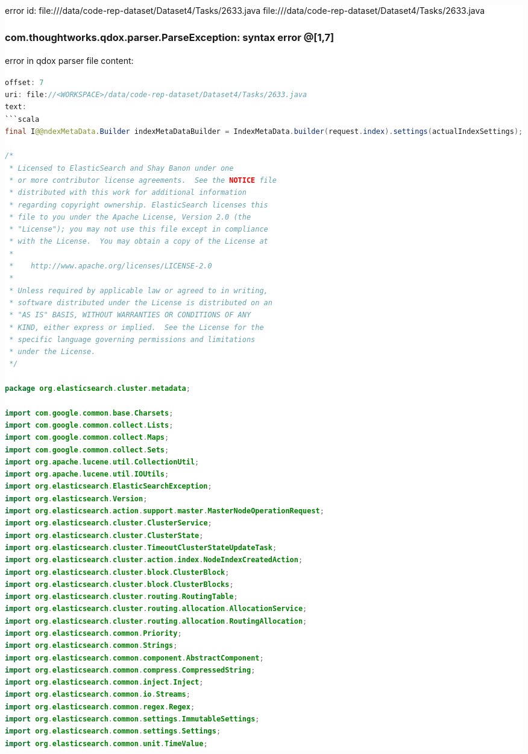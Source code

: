 error id: file://<WORKSPACE>/data/code-rep-dataset/Dataset4/Tasks/2633.java
file://<WORKSPACE>/data/code-rep-dataset/Dataset4/Tasks/2633.java
### com.thoughtworks.qdox.parser.ParseException: syntax error @[1,7]

error in qdox parser
file content:
```java
offset: 7
uri: file://<WORKSPACE>/data/code-rep-dataset/Dataset4/Tasks/2633.java
text:
```scala
final I@@ndexMetaData.Builder indexMetaDataBuilder = IndexMetaData.builder(request.index).settings(actualIndexSettings);

/*
 * Licensed to ElasticSearch and Shay Banon under one
 * or more contributor license agreements.  See the NOTICE file
 * distributed with this work for additional information
 * regarding copyright ownership. ElasticSearch licenses this
 * file to you under the Apache License, Version 2.0 (the
 * "License"); you may not use this file except in compliance
 * with the License.  You may obtain a copy of the License at
 *
 *    http://www.apache.org/licenses/LICENSE-2.0
 *
 * Unless required by applicable law or agreed to in writing,
 * software distributed under the License is distributed on an
 * "AS IS" BASIS, WITHOUT WARRANTIES OR CONDITIONS OF ANY
 * KIND, either express or implied.  See the License for the
 * specific language governing permissions and limitations
 * under the License.
 */

package org.elasticsearch.cluster.metadata;

import com.google.common.base.Charsets;
import com.google.common.collect.Lists;
import com.google.common.collect.Maps;
import com.google.common.collect.Sets;
import org.apache.lucene.util.CollectionUtil;
import org.apache.lucene.util.IOUtils;
import org.elasticsearch.ElasticSearchException;
import org.elasticsearch.Version;
import org.elasticsearch.action.support.master.MasterNodeOperationRequest;
import org.elasticsearch.cluster.ClusterService;
import org.elasticsearch.cluster.ClusterState;
import org.elasticsearch.cluster.TimeoutClusterStateUpdateTask;
import org.elasticsearch.cluster.action.index.NodeIndexCreatedAction;
import org.elasticsearch.cluster.block.ClusterBlock;
import org.elasticsearch.cluster.block.ClusterBlocks;
import org.elasticsearch.cluster.routing.RoutingTable;
import org.elasticsearch.cluster.routing.allocation.AllocationService;
import org.elasticsearch.cluster.routing.allocation.RoutingAllocation;
import org.elasticsearch.common.Priority;
import org.elasticsearch.common.Strings;
import org.elasticsearch.common.component.AbstractComponent;
import org.elasticsearch.common.compress.CompressedString;
import org.elasticsearch.common.inject.Inject;
import org.elasticsearch.common.io.Streams;
import org.elasticsearch.common.regex.Regex;
import org.elasticsearch.common.settings.ImmutableSettings;
import org.elasticsearch.common.settings.Settings;
import org.elasticsearch.common.unit.TimeValue;
```